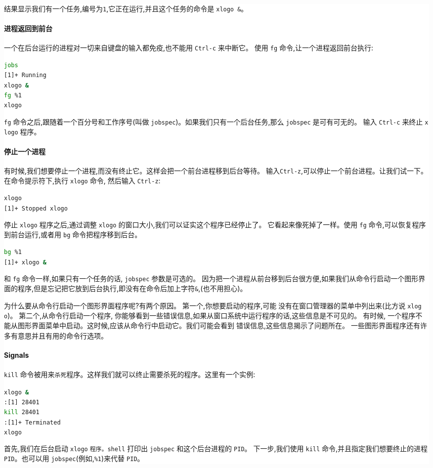 结果显示我们有一个任务,编号为`1`,它正在运行,并且这个任务的命令是 `xlogo &`。

#### 进程返回到前台

一个在后台运行的进程对一切来自键盘的输入都免疫,也不能用 `Ctrl-c` 来中断它。
使用 `fg` 命令,让一个进程返回前台执行:

```bash
jobs
[1]+ Running
xlogo &
fg %1
xlogo
```

`fg` 命令之后,跟随着一个百分号和工作序号(叫做 `jobspec`)。如果我们只有一个后台任务,那么 `jobspec` 是可有可无的。
输入 `Ctrl-c` 来终止 `xlogo` 程序。

#### 停止一个进程

有时候,我们想要停止一个进程,而没有终止它。这样会把一个前台进程移到后台等待。
输入`Ctrl-z`,可以停止一个前台进程。让我们试一下。在命令提示符下,执行 `xlogo` 命令, 然后输入 `Ctrl-z`:

```bash
xlogo
[1]+ Stopped xlogo
```

停止 `xlogo` 程序之后,通过调整 `xlogo` 的窗口大小,我们可以证实这个程序已经停止了。
它看起来像死掉了一样。使用 `fg` 命令,可以恢复程序到前台运行,或者用 `bg` 命令把程序移到后台。

```bash
bg %1
[1]+ xlogo &
```

和 `fg` 命令一样,如果只有一个任务的话, `jobspec` 参数是可选的。
因为把一个进程从前台移到后台很方便,如果我们从命令行启动一个图形界面的程序,但是忘记把它放到后台执行,即没有在命令后加上字符`&`,(也不用担心)。

为什么要从命令行启动一个图形界面程序呢?有两个原因。
第一个,你想要启动的程序,可能 没有在窗口管理器的菜单中列出来(比方说 `xlogo`)。
第二个,从命令行启动一个程序, 你能够看到一些错误信息,如果从窗口系统中运行程序的话,这些信息是不可见的。
有时候, 一个程序不能从图形界面菜单中启动。这时候,应该从命令行中启动它。我们可能会看到 错误信息,这些信息揭示了问题所在。
一些图形界面程序还有许多有意思并且有用的命令行选项。

#### Signals

`kill` 命令被用来`杀死`程序。这样我们就可以终止需要杀死的程序。这里有一个实例:

```bash
xlogo &
:[1] 28401
kill 28401
:[1]+ Terminated
xlogo
```

首先,我们在后台启动 `xlogo` `程序。shell` 打印出 `jobspec` 和这个后台进程的 `PID`。
下一步,我们使用 `kill` 命令,并且指定我们想要终止的进程 `PID`。也可以用 `jobspec`(例如,`%1`)来代替 `PID`。


[Bill Joy]: http://en.wikipedia.org/wiki/Bill_Joy
[Bram Moolenaar]: http://en.wikipedia.org/wiki/Bram_Moolenaar
[学习 vi 编辑器]: http://en.wikibooks.org/wiki/Vi